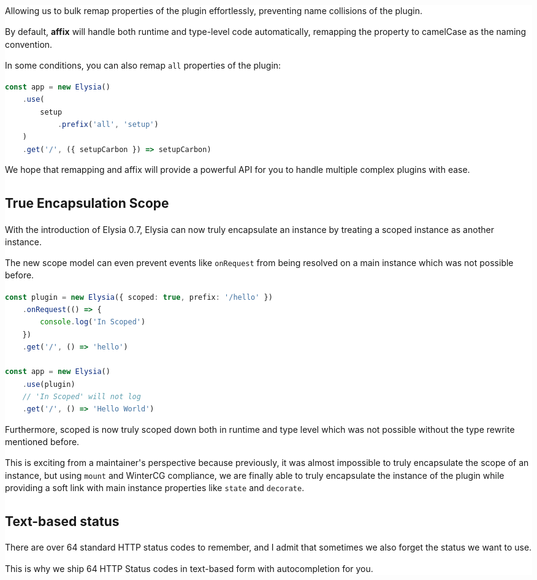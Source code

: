 Allowing us to bulk remap properties of the plugin effortlessly, preventing name collisions of the plugin.

By default, **affix** will handle both runtime and type-level code automatically, remapping the property to camelCase as the naming convention.

In some conditions, you can also remap `all` properties of the plugin:

```typescript
const app = new Elysia()
    .use(
        setup
            .prefix('all', 'setup')
    )
    .get('/', ({ setupCarbon }) => setupCarbon)
```

We hope that remapping and affix will provide a powerful API for you to handle multiple complex plugins with ease.

## True Encapsulation Scope

With the introduction of Elysia 0.7, Elysia can now truly encapsulate an instance by treating a scoped instance as another instance.

The new scope model can even prevent events like `onRequest` from being resolved on a main instance which was not possible before.

```typescript
const plugin = new Elysia({ scoped: true, prefix: '/hello' })
    .onRequest(() => {
        console.log('In Scoped')
    })
    .get('/', () => 'hello')

const app = new Elysia()
    .use(plugin)
    // 'In Scoped' will not log
    .get('/', () => 'Hello World')
```

Furthermore, scoped is now truly scoped down both in runtime and type level which was not possible without the type rewrite mentioned before.

This is exciting from a maintainer's perspective because previously, it was almost impossible to truly encapsulate the scope of an instance, but using `mount` and WinterCG compliance, we are finally able to truly encapsulate the instance of the plugin while providing a soft link with main instance properties like `state` and `decorate`.

## Text-based status

There are over 64 standard HTTP status codes to remember, and I admit that sometimes we also forget the status we want to use.

This is why we ship 64 HTTP Status codes in text-based form with autocompletion for you.
